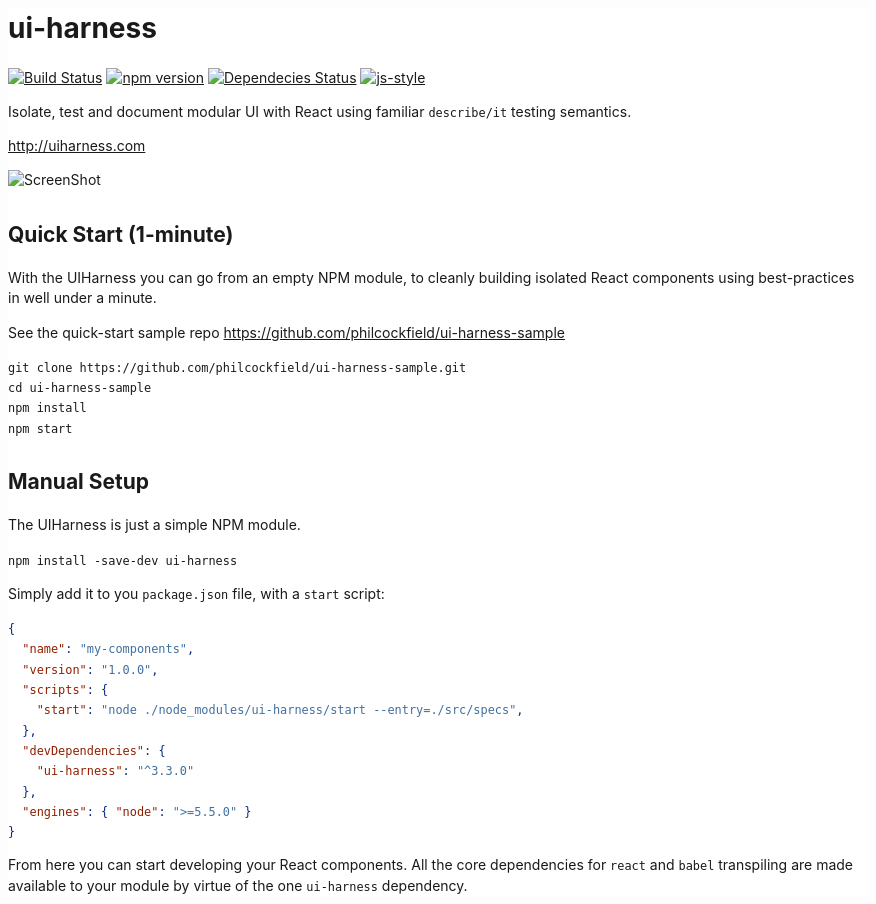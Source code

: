 # ui-harness
[![Build Status](https://travis-ci.org/philcockfield/ui-harness.svg?branch=master)](https://travis-ci.org/philcockfield/ui-harness)
[![npm version](https://badge.fury.io/js/ui-harness.svg)](https://badge.fury.io/js/ui-harness)
[![Dependecies Status](https://david-dm.org/philcockfield/ui-harness.svg)](https://david-dm.org/philcockfield/ui-harness)
[![js-style](https://img.shields.io/badge/code%20style-airbnb-brightgreen.svg?style=flat)](https://github.com/airbnb/javascript)

Isolate, test and document modular UI with React using familiar `describe/it` testing semantics.  

http://uiharness.com

![ScreenShot](https://cloud.githubusercontent.com/assets/185555/10448258/0471dece-71e8-11e5-983a-028dd7df7a1a.png)




## Quick Start (1-minute)
With the UIHarness you can go from an empty NPM module, to cleanly building isolated React components using best-practices in well under a minute.

See the quick-start sample repo https://github.com/philcockfield/ui-harness-sample

    git clone https://github.com/philcockfield/ui-harness-sample.git
    cd ui-harness-sample
    npm install
    npm start




## Manual Setup
The UIHarness is just a simple NPM module.  

    npm install -save-dev ui-harness

Simply add it to you `package.json` file, with a `start` script:

```json
{
  "name": "my-components",
  "version": "1.0.0",
  "scripts": {
    "start": "node ./node_modules/ui-harness/start --entry=./src/specs",
  },
  "devDependencies": {
    "ui-harness": "^3.3.0"
  },
  "engines": { "node": ">=5.5.0" }
}
```

From here you can start developing your React components.  All the core dependencies for `react` and `babel` transpiling are made available to your module by virtue of the one `ui-harness` dependency.
